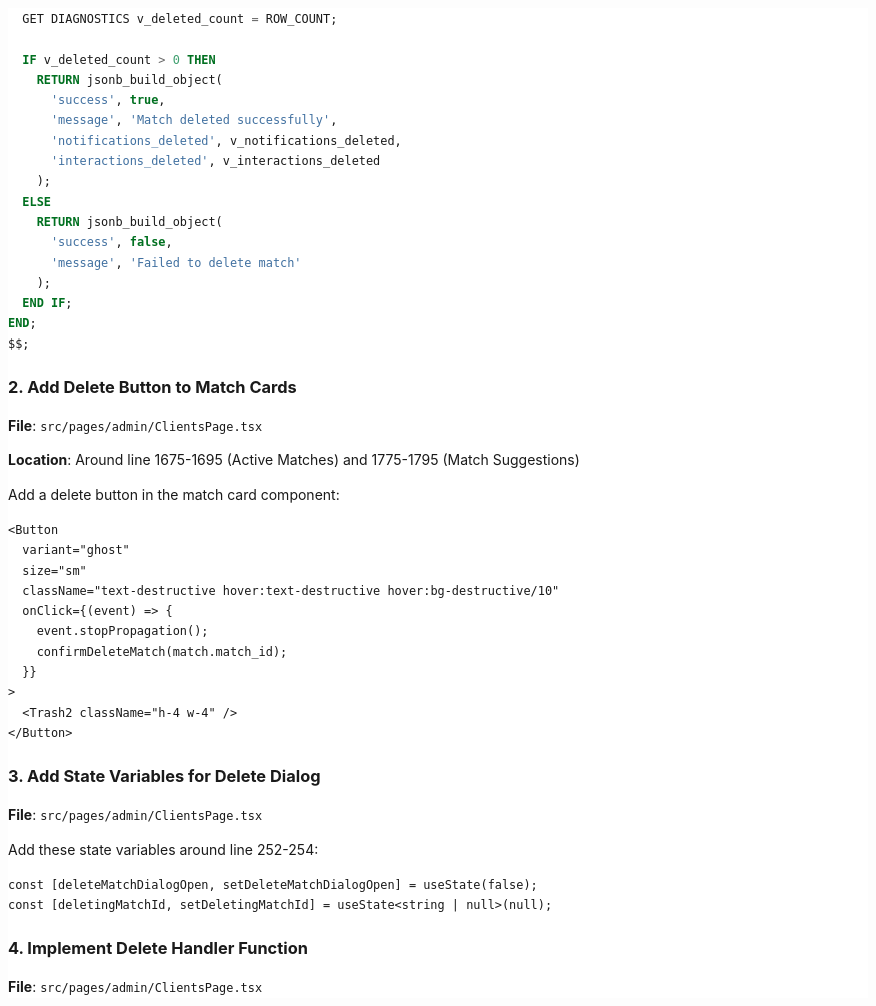 ```sql
  GET DIAGNOSTICS v_deleted_count = ROW_COUNT;

  IF v_deleted_count > 0 THEN
    RETURN jsonb_build_object(
      'success', true,
      'message', 'Match deleted successfully',
      'notifications_deleted', v_notifications_deleted,
      'interactions_deleted', v_interactions_deleted
    );
  ELSE
    RETURN jsonb_build_object(
      'success', false,
      'message', 'Failed to delete match'
    );
  END IF;
END;
$$;
```

### 2. Add Delete Button to Match Cards
**File**: `src/pages/admin/ClientsPage.tsx`

**Location**: Around line 1675-1695 (Active Matches) and 1775-1795 (Match Suggestions)

Add a delete button in the match card component:

```tsx
<Button
  variant="ghost"
  size="sm"
  className="text-destructive hover:text-destructive hover:bg-destructive/10"
  onClick={(event) => {
    event.stopPropagation();
    confirmDeleteMatch(match.match_id);
  }}
>
  <Trash2 className="h-4 w-4" />
</Button>
```

### 3. Add State Variables for Delete Dialog
**File**: `src/pages/admin/ClientsPage.tsx`

Add these state variables around line 252-254:

```tsx
const [deleteMatchDialogOpen, setDeleteMatchDialogOpen] = useState(false);
const [deletingMatchId, setDeletingMatchId] = useState<string | null>(null);
```

### 4. Implement Delete Handler Function
**File**: `src/pages/admin/ClientsPage.tsx`
